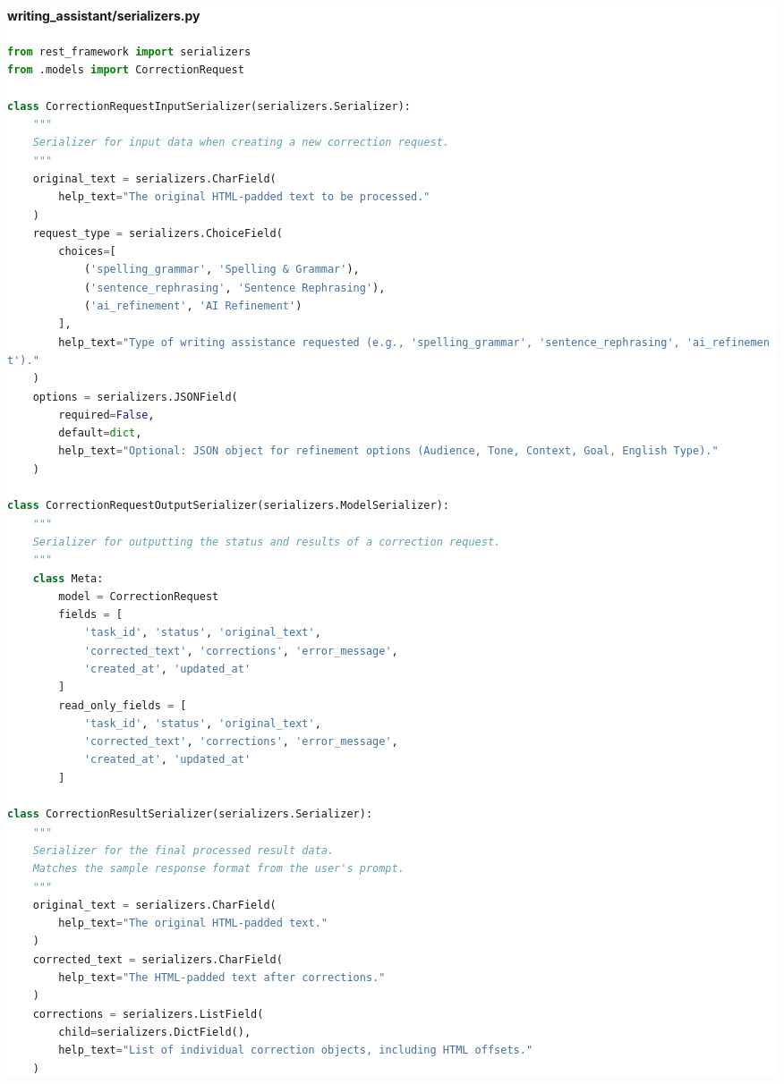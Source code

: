#### writing_assistant/serializers.py
```python
from rest_framework import serializers
from .models import CorrectionRequest

class CorrectionRequestInputSerializer(serializers.Serializer):
    """
    Serializer for input data when creating a new correction request.
    """
    original_text = serializers.CharField(
        help_text="The original HTML-padded text to be processed."
    )
    request_type = serializers.ChoiceField(
        choices=[
            ('spelling_grammar', 'Spelling & Grammar'),
            ('sentence_rephrasing', 'Sentence Rephrasing'),
            ('ai_refinement', 'AI Refinement')
        ],
        help_text="Type of writing assistance requested (e.g., 'spelling_grammar', 'sentence_rephrasing', 'ai_refinement')."
    )
    options = serializers.JSONField(
        required=False,
        default=dict,
        help_text="Optional: JSON object for refinement options (Audience, Tone, Context, Goal, English Type)."
    )

class CorrectionRequestOutputSerializer(serializers.ModelSerializer):
    """
    Serializer for outputting the status and results of a correction request.
    """
    class Meta:
        model = CorrectionRequest
        fields = [
            'task_id', 'status', 'original_text',
            'corrected_text', 'corrections', 'error_message',
            'created_at', 'updated_at'
        ]
        read_only_fields = [
            'task_id', 'status', 'original_text',
            'corrected_text', 'corrections', 'error_message',
            'created_at', 'updated_at'
        ]

class CorrectionResultSerializer(serializers.Serializer):
    """
    Serializer for the final processed result data.
    Matches the sample response format from the user's prompt.
    """
    original_text = serializers.CharField(
        help_text="The original HTML-padded text."
    )
    corrected_text = serializers.CharField(
        help_text="The HTML-padded text after corrections."
    )
    corrections = serializers.ListField(
        child=serializers.DictField(),
        help_text="List of individual correction objects, including HTML offsets."
    )
```
